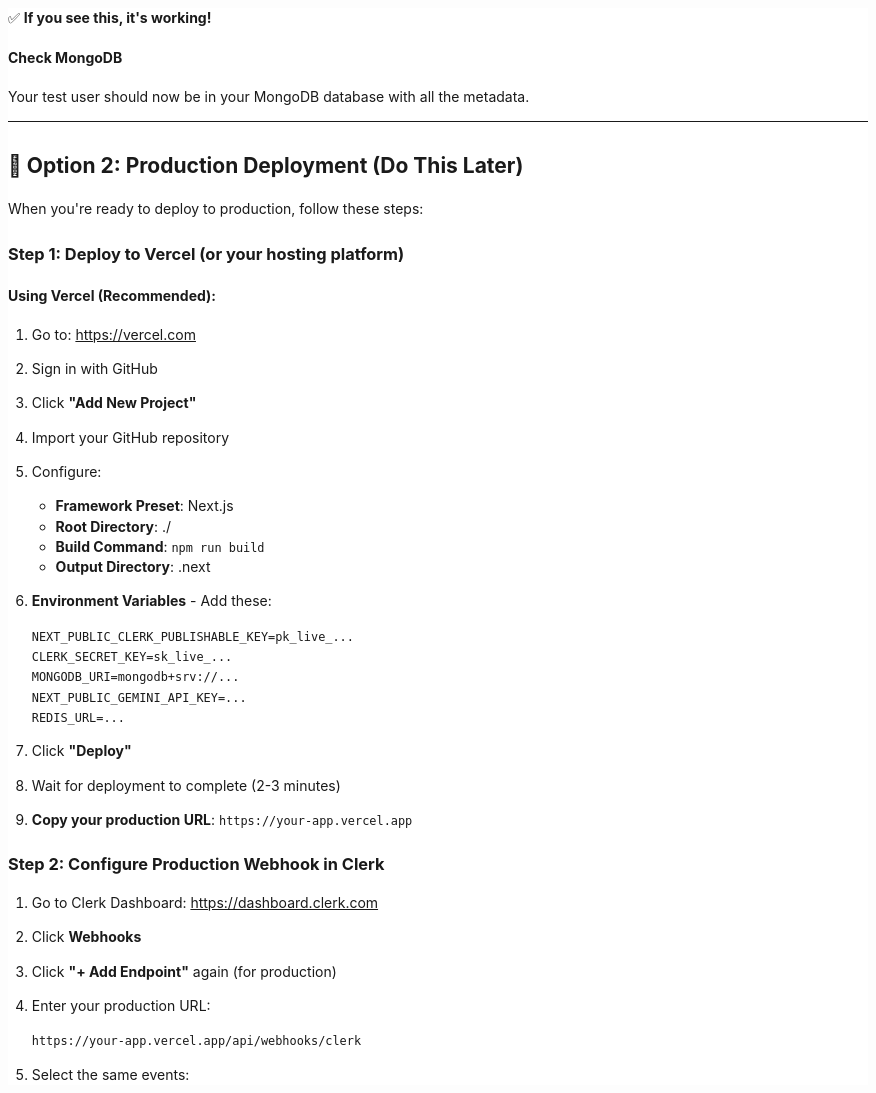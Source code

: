 ✅ **If you see this, it's working!**

#### Check MongoDB

Your test user should now be in your MongoDB database with all the metadata.

---

## 🚀 Option 2: Production Deployment (Do This Later)

When you're ready to deploy to production, follow these steps:

### Step 1: Deploy to Vercel (or your hosting platform)

#### Using Vercel (Recommended):

1. Go to: https://vercel.com
2. Sign in with GitHub
3. Click **"Add New Project"**
4. Import your GitHub repository
5. Configure:

   - **Framework Preset**: Next.js
   - **Root Directory**: ./
   - **Build Command**: `npm run build`
   - **Output Directory**: .next

6. **Environment Variables** - Add these:

   ```
   NEXT_PUBLIC_CLERK_PUBLISHABLE_KEY=pk_live_...
   CLERK_SECRET_KEY=sk_live_...
   MONGODB_URI=mongodb+srv://...
   NEXT_PUBLIC_GEMINI_API_KEY=...
   REDIS_URL=...
   ```

7. Click **"Deploy"**

8. Wait for deployment to complete (2-3 minutes)

9. **Copy your production URL**: `https://your-app.vercel.app`

### Step 2: Configure Production Webhook in Clerk

1. Go to Clerk Dashboard: https://dashboard.clerk.com
2. Click **Webhooks**
3. Click **"+ Add Endpoint"** again (for production)

4. Enter your production URL:

   ```
   https://your-app.vercel.app/api/webhooks/clerk
   ```

5. Select the same events:
